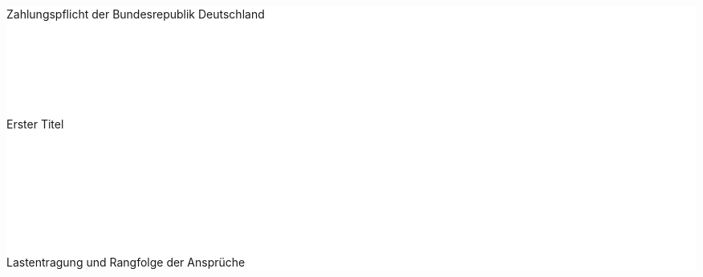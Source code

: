<td style colspan="3" align="left" valign="top" charoff="50">

Zahlungspflicht der Bundesrepublik Deutschland

</td>

<td style align="left" valign="top" charoff="50">

 

</td>

</tr>

<tr>

<td style align="left" valign="top" charoff="50">

 

</td>

<td style align="left" valign="top" charoff="50">

 

</td>

<td style colspan="2" align="left" valign="top" charoff="50">

Erster Titel

</td>

<td style align="left" valign="top" charoff="50">

 

</td>

</tr>

<tr>

<td style align="left" valign="top" charoff="50">

 

</td>

<td style align="left" valign="top" charoff="50">

 

</td>

<td style align="left" valign="top" charoff="50">

 

</td>

<td style align="left" valign="top" charoff="50">

Lastentragung und Rangfolge der Ansprüche

</td>

<td style align="left" valign="bottom" charoff="50">
